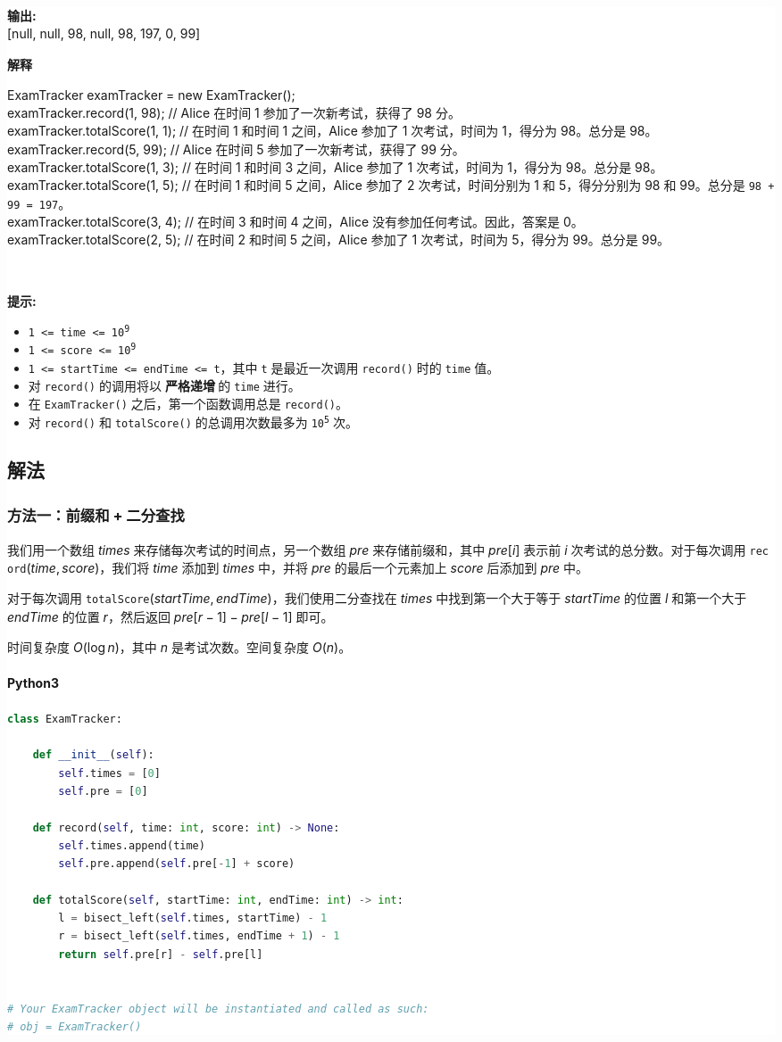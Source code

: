<p><strong>输出:</strong><br />
<span class="example-io">[null, null, 98, null, 98, 197, 0, 99] </span></p>

<p><strong>解释</strong></p>
ExamTracker examTracker = new ExamTracker();<br />
examTracker.record(1, 98); // Alice 在时间 1 参加了一次新考试，获得了 98 分。<br />
examTracker.totalScore(1, 1); // 在时间 1 和时间 1 之间，Alice 参加了 1 次考试，时间为 1，得分为 98。总分是 98。<br />
examTracker.record(5, 99); // Alice 在时间 5 参加了一次新考试，获得了 99 分。<br />
examTracker.totalScore(1, 3); // 在时间 1 和时间 3 之间，Alice 参加了 1 次考试，时间为 1，得分为 98。总分是 98。<br />
examTracker.totalScore(1, 5); // 在时间 1 和时间 5 之间，Alice 参加了 2 次考试，时间分别为 1 和 5，得分分别为 98 和 99。总分是 <code>98 + 99 = 197</code>。<br />
examTracker.totalScore(3, 4); // 在时间 3 和时间 4 之间，Alice 没有参加任何考试。因此，答案是 0。<br />
examTracker.totalScore(2, 5); // 在时间 2 和时间 5 之间，Alice 参加了 1 次考试，时间为 5，得分为 99。总分是 99。</div>

<p>&nbsp;</p>

<p><strong>提示:</strong></p>

<ul>
	<li><code>1 &lt;= time &lt;= 10<sup>9</sup></code></li>
	<li><code>1 &lt;= score &lt;= 10<sup>9</sup></code></li>
	<li><code>1 &lt;= startTime &lt;= endTime &lt;= t</code>，其中 <code>t</code> 是最近一次调用 <code>record()</code> 时的 <code>time</code> 值。</li>
	<li>对 <code>record()</code> 的调用将以&nbsp;<strong>严格递增&nbsp;</strong>的 <code>time</code> 进行。</li>
	<li>在 <code>ExamTracker()</code> 之后，第一个函数调用总是 <code>record()</code>。</li>
	<li>对 <code>record()</code> 和 <code>totalScore()</code> 的总调用次数最多为 <code>10<sup>5</sup></code> 次。</li>
</ul>



## 解法



### 方法一：前缀和 + 二分查找

我们用一个数组 $\textit{times}$ 来存储每次考试的时间点，另一个数组 $\textit{pre}$ 来存储前缀和，其中 $\textit{pre}[i]$ 表示前 $i$ 次考试的总分数。对于每次调用 $\texttt{record}(time, score)$，我们将 $time$ 添加到 $\textit{times}$ 中，并将 $\textit{pre}$ 的最后一个元素加上 $score$ 后添加到 $\textit{pre}$ 中。

对于每次调用 $\texttt{totalScore}(startTime, endTime)$，我们使用二分查找在 $\textit{times}$ 中找到第一个大于等于 $startTime$ 的位置 $l$ 和第一个大于 $endTime$ 的位置 $r$，然后返回 $\textit{pre}[r-1] - \textit{pre}[l-1]$ 即可。

时间复杂度 $O(\log n)$，其中 $n$ 是考试次数。空间复杂度 $O(n)$。



#### Python3

```python
class ExamTracker:

    def __init__(self):
        self.times = [0]
        self.pre = [0]

    def record(self, time: int, score: int) -> None:
        self.times.append(time)
        self.pre.append(self.pre[-1] + score)

    def totalScore(self, startTime: int, endTime: int) -> int:
        l = bisect_left(self.times, startTime) - 1
        r = bisect_left(self.times, endTime + 1) - 1
        return self.pre[r] - self.pre[l]


# Your ExamTracker object will be instantiated and called as such:
# obj = ExamTracker()
```
